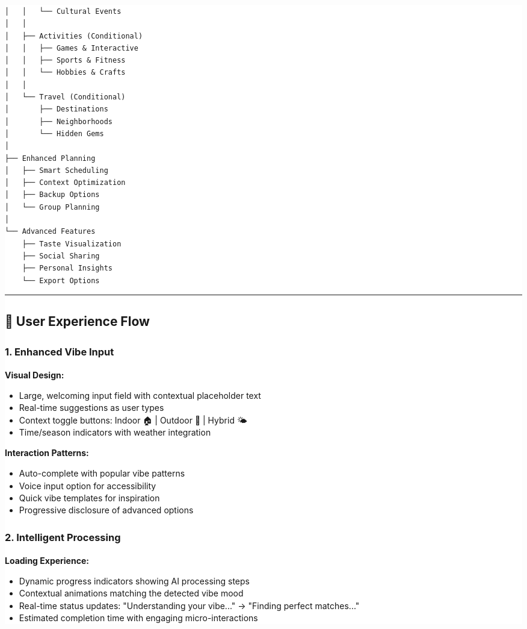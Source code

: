 ```
│   │   └── Cultural Events
│   │
│   ├── Activities (Conditional)
│   │   ├── Games & Interactive
│   │   ├── Sports & Fitness
│   │   └── Hobbies & Crafts
│   │
│   └── Travel (Conditional)
│       ├── Destinations
│       ├── Neighborhoods
│       └── Hidden Gems
│
├── Enhanced Planning
│   ├── Smart Scheduling
│   ├── Context Optimization
│   ├── Backup Options
│   └── Group Planning
│
└── Advanced Features
    ├── Taste Visualization
    ├── Social Sharing
    ├── Personal Insights
    └── Export Options
```

---

## 🎯 **User Experience Flow**

### **1. Enhanced Vibe Input**

**Visual Design:**
- Large, welcoming input field with contextual placeholder text
- Real-time suggestions as user types
- Context toggle buttons: Indoor 🏠 | Outdoor 🌳 | Hybrid 🌤️
- Time/season indicators with weather integration

**Interaction Patterns:**
- Auto-complete with popular vibe patterns
- Voice input option for accessibility
- Quick vibe templates for inspiration
- Progressive disclosure of advanced options

### **2. Intelligent Processing**

**Loading Experience:**
- Dynamic progress indicators showing AI processing steps
- Contextual animations matching the detected vibe mood
- Real-time status updates: "Understanding your vibe..." → "Finding perfect matches..."
- Estimated completion time with engaging micro-interactions

